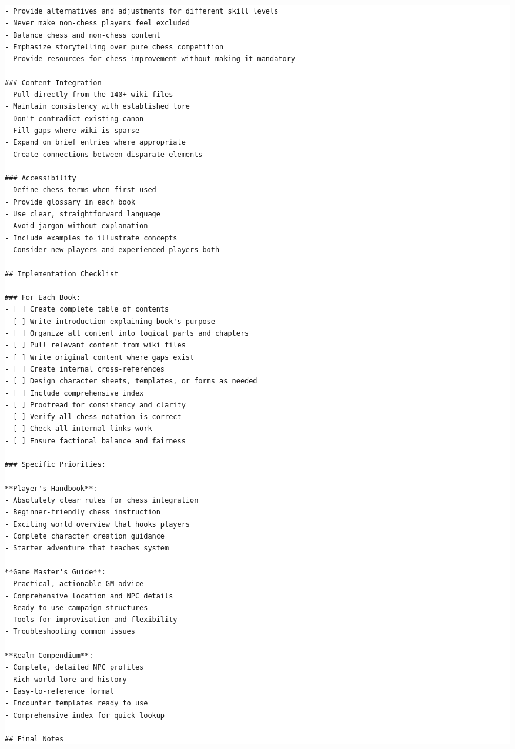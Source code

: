 ```
- Provide alternatives and adjustments for different skill levels
- Never make non-chess players feel excluded
- Balance chess and non-chess content
- Emphasize storytelling over pure chess competition
- Provide resources for chess improvement without making it mandatory

### Content Integration
- Pull directly from the 140+ wiki files
- Maintain consistency with established lore
- Don't contradict existing canon
- Fill gaps where wiki is sparse
- Expand on brief entries where appropriate
- Create connections between disparate elements

### Accessibility
- Define chess terms when first used
- Provide glossary in each book
- Use clear, straightforward language
- Avoid jargon without explanation
- Include examples to illustrate concepts
- Consider new players and experienced players both

## Implementation Checklist

### For Each Book:
- [ ] Create complete table of contents
- [ ] Write introduction explaining book's purpose
- [ ] Organize all content into logical parts and chapters
- [ ] Pull relevant content from wiki files
- [ ] Write original content where gaps exist
- [ ] Create internal cross-references
- [ ] Design character sheets, templates, or forms as needed
- [ ] Include comprehensive index
- [ ] Proofread for consistency and clarity
- [ ] Verify all chess notation is correct
- [ ] Check all internal links work
- [ ] Ensure factional balance and fairness

### Specific Priorities:

**Player's Handbook**:
- Absolutely clear rules for chess integration
- Beginner-friendly chess instruction
- Exciting world overview that hooks players
- Complete character creation guidance
- Starter adventure that teaches system

**Game Master's Guide**:
- Practical, actionable GM advice
- Comprehensive location and NPC details
- Ready-to-use campaign structures
- Tools for improvisation and flexibility
- Troubleshooting common issues

**Realm Compendium**:
- Complete, detailed NPC profiles
- Rich world lore and history
- Easy-to-reference format
- Encounter templates ready to use
- Comprehensive index for quick lookup

## Final Notes

```